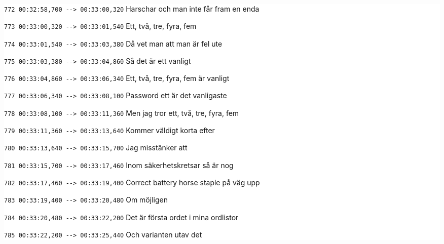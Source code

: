 

`772 00:32:58,700 --> 00:33:00,320`
Harschar och man inte får fram en enda



`773 00:33:00,320 --> 00:33:01,540`
Ett, två, tre, fyra, fem



`774 00:33:01,540 --> 00:33:03,380`
Då vet man att man är fel ute



`775 00:33:03,380 --> 00:33:04,860`
Så det är ett vanligt



`776 00:33:04,860 --> 00:33:06,340`
Ett, två, tre, fyra, fem är vanligt



`777 00:33:06,340 --> 00:33:08,100`
Password ett är det vanligaste



`778 00:33:08,100 --> 00:33:11,360`
Men jag tror ett, två, tre, fyra, fem



`779 00:33:11,360 --> 00:33:13,640`
Kommer väldigt korta efter



`780 00:33:13,640 --> 00:33:15,700`
Jag misstänker att



`781 00:33:15,700 --> 00:33:17,460`
Inom säkerhetskretsar så är nog



`782 00:33:17,460 --> 00:33:19,400`
Correct battery horse staple på väg upp



`783 00:33:19,400 --> 00:33:20,480`
Om möjligen



`784 00:33:20,480 --> 00:33:22,200`
Det är första ordet i mina ordlistor



`785 00:33:22,200 --> 00:33:25,440`
Och varianten utav det
